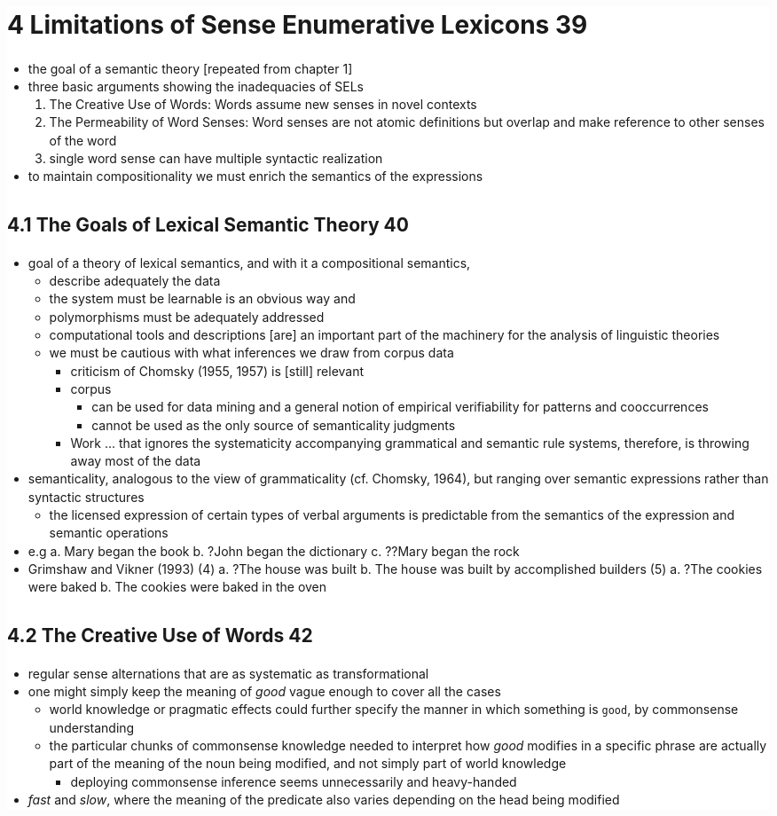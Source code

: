 # 4 Limitations of Sense Enumerative Lexicons 39

* the goal of a semantic theory [repeated from chapter 1]
* three basic arguments showing the inadequacies of SELs
  1. The Creative Use of Words: Words assume new senses in novel contexts
  2. The Permeability of Word Senses: Word senses are not atomic definitions
     but overlap and make reference to other senses of the word
  3. single word sense can have multiple syntactic realization
* to maintain compositionality we must enrich the semantics of the expressions

## 4.1 The Goals of Lexical Semantic Theory 40

* goal of a theory of lexical semantics, and with it a compositional semantics,
  * describe adequately the data
  * the system must be learnable is an obvious way and
  * polymorphisms must be adequately addressed
  * computational tools and descriptions [are] an important part of the
    machinery for the analysis of linguistic theories
  * we must be cautious with what inferences we draw from corpus data
    * criticism of Chomsky (1955, 1957) is [still] relevant
    * corpus
      * can be used for data mining and a general notion of empirical
        verifiability for patterns and cooccurrences
      * cannot be used as the only source of semanticality judgments
    * Work ... that ignores the systematicity accompanying grammatical and
      semantic rule systems, therefore, is throwing away most of the data
* semanticality, analogous to the view of grammaticality (cf. Chomsky, 1964),
  but ranging over semantic expressions rather than syntactic structures
  * the licensed expression of certain types of verbal arguments is predictable
    from the semantics of the expression and semantic operations
* e.g
  a. Mary began the book
  b. ?John began the dictionary
  c. ??Mary began the rock
* Grimshaw and Vikner (1993)
  (4) a. ?The house was built
      b. The house was built by accomplished builders
  (5) a. ?The cookies were baked
      b. The cookies were baked in the oven

## 4.2 The Creative Use of Words 42

* regular sense alternations that are as systematic as transformational
* one might simply keep the meaning of _good_ vague enough to cover all the cases
  * world knowledge or pragmatic effects could further specify the manner in
    which something is `good`, by commonsense understanding
  * the particular chunks of commonsense knowledge needed to interpret how
    _good_ modifies in a specific phrase are actually part of the meaning of
    the noun being modified, and not simply part of world knowledge
    * deploying commonsense inference seems unnecessarily and heavy-handed
* _fast_ and _slow_, where the meaning of the predicate also varies depending on
  the head being modified
